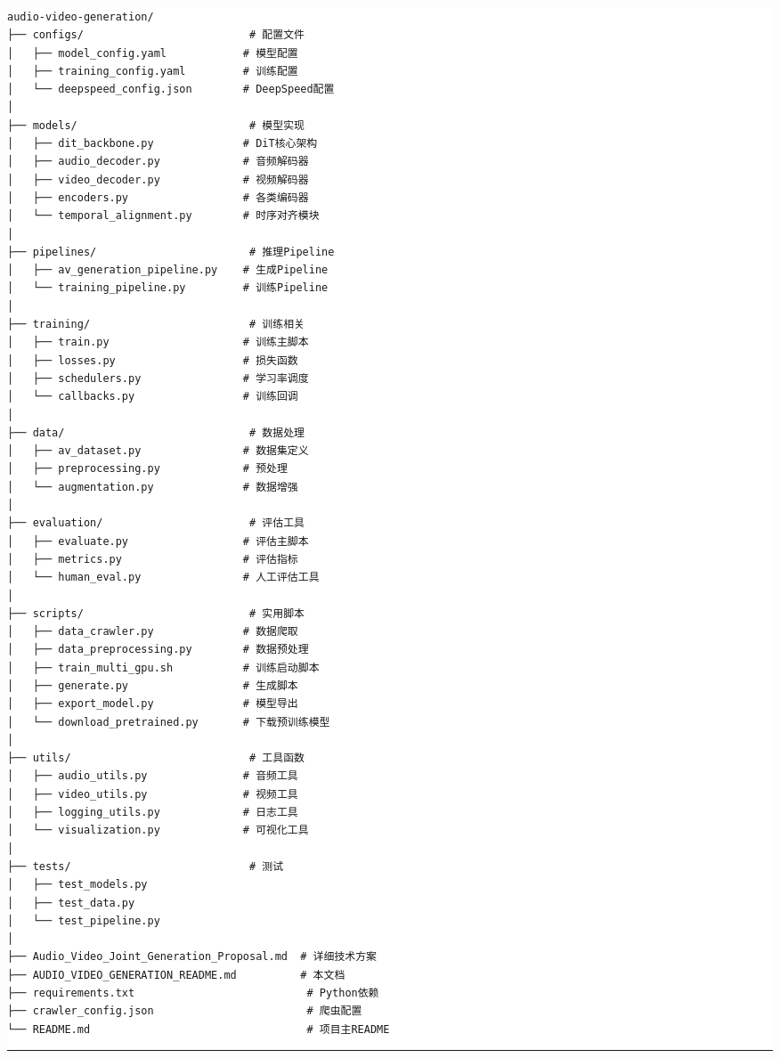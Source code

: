 ```
audio-video-generation/
├── configs/                          # 配置文件
│   ├── model_config.yaml            # 模型配置
│   ├── training_config.yaml         # 训练配置
│   └── deepspeed_config.json        # DeepSpeed配置
│
├── models/                           # 模型实现
│   ├── dit_backbone.py              # DiT核心架构
│   ├── audio_decoder.py             # 音频解码器
│   ├── video_decoder.py             # 视频解码器
│   ├── encoders.py                  # 各类编码器
│   └── temporal_alignment.py        # 时序对齐模块
│
├── pipelines/                        # 推理Pipeline
│   ├── av_generation_pipeline.py    # 生成Pipeline
│   └── training_pipeline.py         # 训练Pipeline
│
├── training/                         # 训练相关
│   ├── train.py                     # 训练主脚本
│   ├── losses.py                    # 损失函数
│   ├── schedulers.py                # 学习率调度
│   └── callbacks.py                 # 训练回调
│
├── data/                             # 数据处理
│   ├── av_dataset.py                # 数据集定义
│   ├── preprocessing.py             # 预处理
│   └── augmentation.py              # 数据增强
│
├── evaluation/                       # 评估工具
│   ├── evaluate.py                  # 评估主脚本
│   ├── metrics.py                   # 评估指标
│   └── human_eval.py                # 人工评估工具
│
├── scripts/                          # 实用脚本
│   ├── data_crawler.py              # 数据爬取
│   ├── data_preprocessing.py        # 数据预处理
│   ├── train_multi_gpu.sh           # 训练启动脚本
│   ├── generate.py                  # 生成脚本
│   ├── export_model.py              # 模型导出
│   └── download_pretrained.py       # 下载预训练模型
│
├── utils/                            # 工具函数
│   ├── audio_utils.py               # 音频工具
│   ├── video_utils.py               # 视频工具
│   ├── logging_utils.py             # 日志工具
│   └── visualization.py             # 可视化工具
│
├── tests/                            # 测试
│   ├── test_models.py
│   ├── test_data.py
│   └── test_pipeline.py
│
├── Audio_Video_Joint_Generation_Proposal.md  # 详细技术方案
├── AUDIO_VIDEO_GENERATION_README.md          # 本文档
├── requirements.txt                           # Python依赖
├── crawler_config.json                        # 爬虫配置
└── README.md                                  # 项目主README
```

---